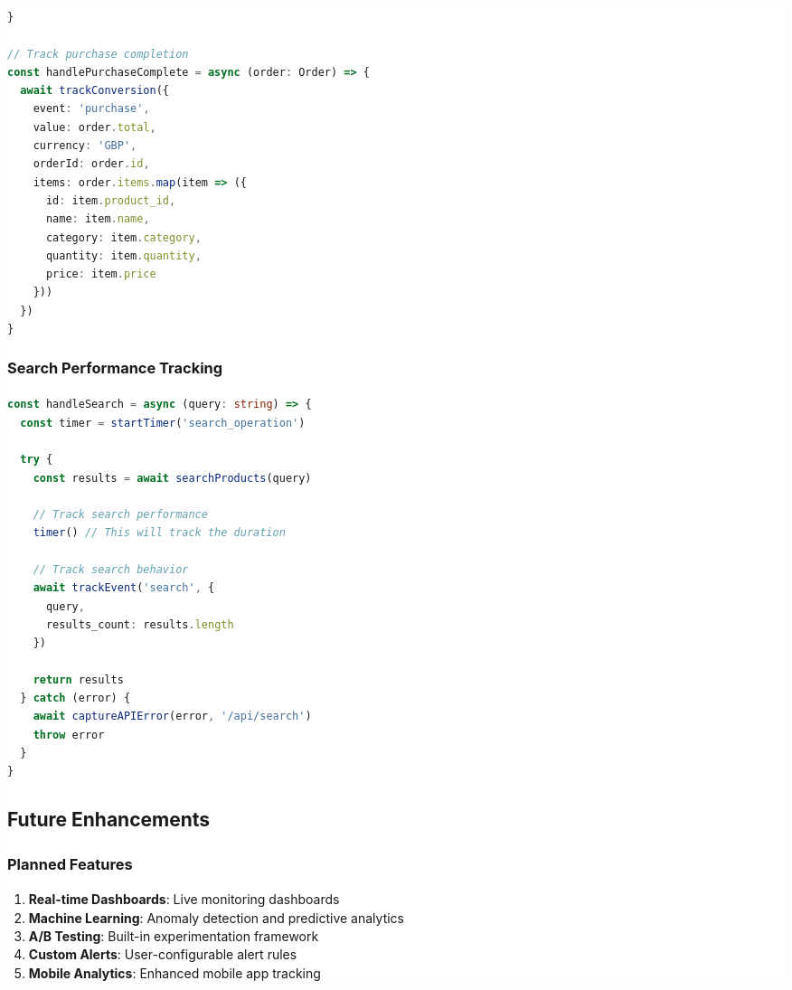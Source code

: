 ```typescript
}

// Track purchase completion
const handlePurchaseComplete = async (order: Order) => {
  await trackConversion({
    event: 'purchase',
    value: order.total,
    currency: 'GBP',
    orderId: order.id,
    items: order.items.map(item => ({
      id: item.product_id,
      name: item.name,
      category: item.category,
      quantity: item.quantity,
      price: item.price
    }))
  })
}
```

### Search Performance Tracking

```typescript
const handleSearch = async (query: string) => {
  const timer = startTimer('search_operation')
  
  try {
    const results = await searchProducts(query)
    
    // Track search performance
    timer() // This will track the duration
    
    // Track search behavior
    await trackEvent('search', {
      query,
      results_count: results.length
    })
    
    return results
  } catch (error) {
    await captureAPIError(error, '/api/search')
    throw error
  }
}
```

## Future Enhancements

### Planned Features

1. **Real-time Dashboards**: Live monitoring dashboards
2. **Machine Learning**: Anomaly detection and predictive analytics
3. **A/B Testing**: Built-in experimentation framework
4. **Custom Alerts**: User-configurable alert rules
5. **Mobile Analytics**: Enhanced mobile app tracking
